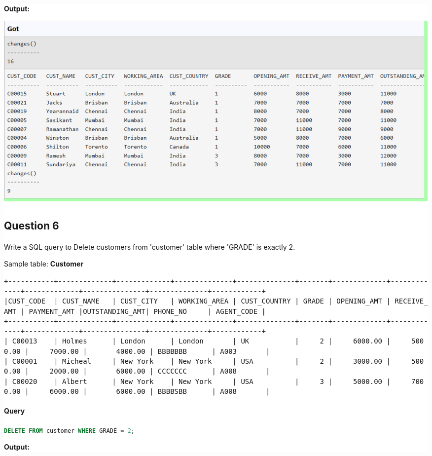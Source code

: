 **Output:**

![OUPUT](./output5.png)

**Question 6**
---

Write a SQL query to Delete customers from 'customer' table where 'GRADE' is exactly 2.

 
Sample table: __Customer__
<pre>
+-----------+-------------+-------------+--------------+--------------+-------+-------------+-------------+-------------+---------------+--------------+------------+  
|CUST_CODE  | CUST_NAME   | CUST_CITY   | WORKING_AREA | CUST_COUNTRY | GRADE | OPENING_AMT | RECEIVE_AMT | PAYMENT_AMT |OUTSTANDING_AMT| PHONE_NO     | AGENT_CODE |
+-----------+-------------+-------------+--------------+--------------+-------+-------------+-------------+-------------+---------------+--------------+------------+
| C00013    | Holmes      | London      | London       | UK           |     2 |     6000.00 |     5000.00 |     7000.00 |       4000.00 | BBBBBBB      | A003       |
| C00001    | Micheal     | New York    | New York     | USA          |     2 |     3000.00 |     5000.00 |     2000.00 |       6000.00 | CCCCCCC      | A008       |
| C00020    | Albert      | New York    | New York     | USA          |     3 |     5000.00 |     7000.00 |     6000.00 |       6000.00 | BBBBSBB      | A008       |
</pre>
#### Query
```sql
DELETE FROM customer WHERE GRADE = 2;
```

**Output:**
